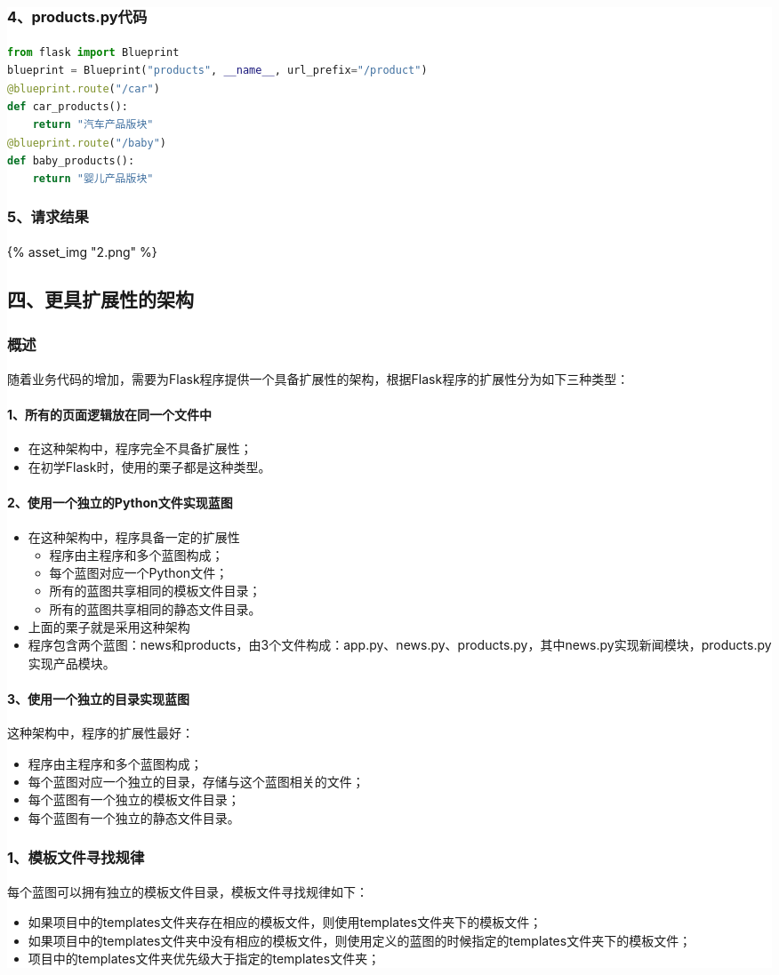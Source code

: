 ### 4、products.py代码

```python
from flask import Blueprint
blueprint = Blueprint("products", __name__, url_prefix="/product")
@blueprint.route("/car")
def car_products():
    return "汽车产品版块"
@blueprint.route("/baby")
def baby_products():
    return "婴儿产品版块"
```

### 5、请求结果

{% asset_img "2.png" %}

## 四、更具扩展性的架构

### 概述

随着业务代码的增加，需要为Flask程序提供一个具备扩展性的架构，根据Flask程序的扩展性分为如下三种类型：

#### 1、所有的页面逻辑放在同一个文件中

- 在这种架构中，程序完全不具备扩展性；
- 在初学Flask时，使用的栗子都是这种类型。

#### 2、使用一个独立的Python文件实现蓝图

- 在这种架构中，程序具备一定的扩展性
  - 程序由主程序和多个蓝图构成；
  - 每个蓝图对应一个Python文件；
  - 所有的蓝图共享相同的模板文件目录；
  - 所有的蓝图共享相同的静态文件目录。
- 上面的栗子就是采用这种架构
- 程序包含两个蓝图：news和products，由3个文件构成：app.py、news.py、products.py，其中news.py实现新闻模块，products.py实现产品模块。

#### 3、使用一个独立的目录实现蓝图

这种架构中，程序的扩展性最好：

- 程序由主程序和多个蓝图构成；
- 每个蓝图对应一个独立的目录，存储与这个蓝图相关的文件；
- 每个蓝图有一个独立的模板文件目录；
- 每个蓝图有一个独立的静态文件目录。

### 1、模板文件寻找规律

每个蓝图可以拥有独立的模板文件目录，模板文件寻找规律如下：

- 如果项目中的templates文件夹存在相应的模板文件，则使用templates文件夹下的模板文件；
- 如果项目中的templates文件夹中没有相应的模板文件，则使用定义的蓝图的时候指定的templates文件夹下的模板文件；
- 项目中的templates文件夹优先级大于指定的templates文件夹；
